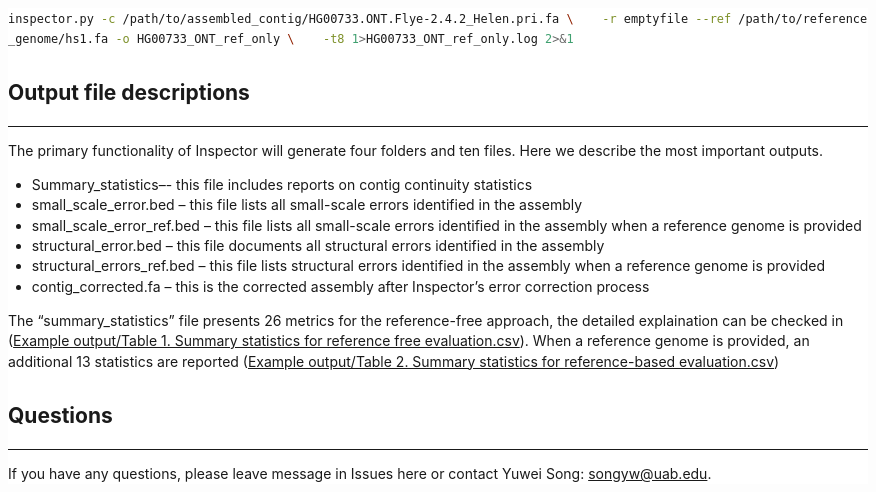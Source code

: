 ```bash
inspector.py -c /path/to/assembled_contig/HG00733.ONT.Flye-2.4.2_Helen.pri.fa \    -r emptyfile --ref /path/to/reference_genome/hs1.fa -o HG00733_ONT_ref_only \    -t8 1>HG00733_ONT_ref_only.log 2>&1
```

## **Output file descriptions**

---

The primary functionality of Inspector will generate four folders and ten files. Here we describe the most important outputs.

- Summary_statistics–- this file includes reports on contig continuity statistics
- small_scale_error.bed – this file lists all small-scale errors identified in the assembly
- small_scale_error_ref.bed – this file lists all small-scale errors identified in the assembly when a reference genome is provided
- structural_error.bed – this file documents all structural errors identified in the assembly
- structural_errors_ref.bed – this file lists structural errors identified in the assembly when a reference genome is provided
- contig_corrected.fa – this is the corrected assembly after Inspector’s error correction process

The “summary_statistics” file presents 26 metrics for the reference-free approach, the detailed explaination can be checked in ([Example output/Table 1. Summary statistics for reference free evaluation.csv](https://github.com/yuweisong-uab/Inspector_protocal/blob/main/Example%20output/Table%201.%20Summary%20statistics%20for%20reference%20free%20evaluation.csv)). When a reference genome is provided, an additional 13 statistics are reported ([Example output/Table 2. Summary statistics for reference-based evaluation.csv](https://github.com/yuweisong-uab/Inspector_protocal/blob/main/Example%20output/Table%202.%20Summary%20statistics%20for%20reference-based%20evaluation.csv))

## Questions

---

If you have any questions, please leave message in Issues here or contact Yuwei Song: [songyw@uab.edu](mailto:songyw@uab.edu).